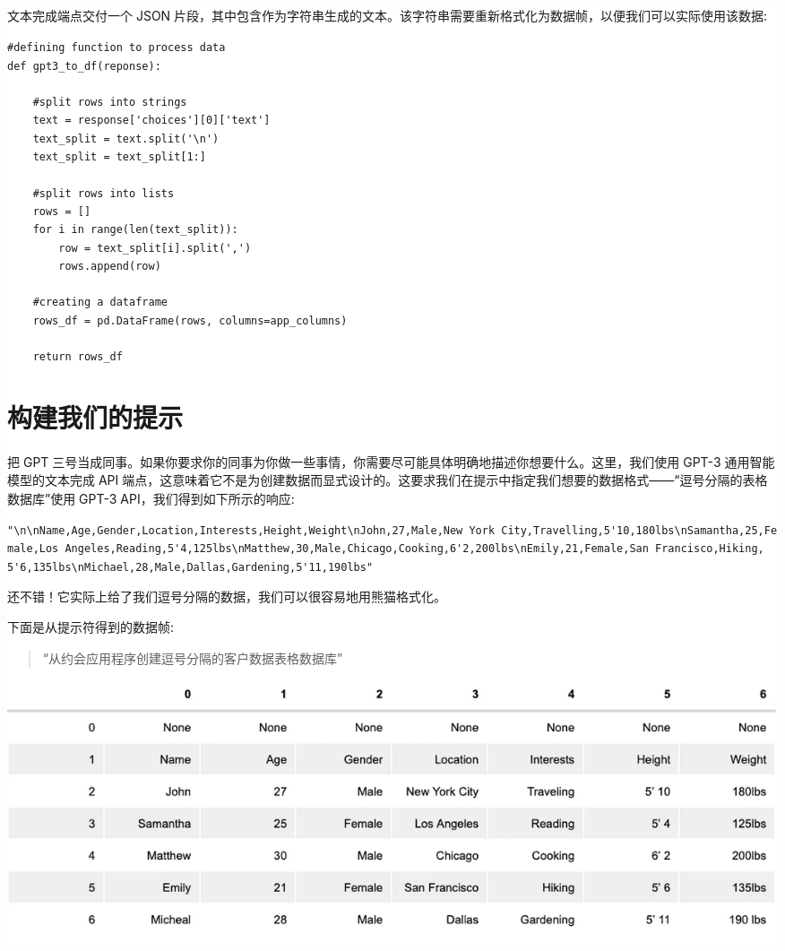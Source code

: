 文本完成端点交付一个 JSON 片段，其中包含作为字符串生成的文本。该字符串需要重新格式化为数据帧，以便我们可以实际使用该数据:

```
#defining function to process data
def gpt3_to_df(reponse):

    #split rows into strings
    text = response['choices'][0]['text']
    text_split = text.split('\n')
    text_split = text_split[1:]

    #split rows into lists
    rows = []
    for i in range(len(text_split)):
        row = text_split[i].split(',')
        rows.append(row)

    #creating a dataframe
    rows_df = pd.DataFrame(rows, columns=app_columns)

    return rows_df
```

# 构建我们的提示

把 GPT 三号当成同事。如果你要求你的同事为你做一些事情，你需要尽可能具体明确地描述你想要什么。这里，我们使用 GPT-3 通用智能模型的文本完成 API 端点，这意味着它不是为创建数据而显式设计的。这要求我们在提示中指定我们想要的数据格式——“逗号分隔的表格数据库”使用 GPT-3 API，我们得到如下所示的响应:

```
"\n\nName,Age,Gender,Location,Interests,Height,Weight\nJohn,27,Male,New York City,Travelling,5'10,180lbs\nSamantha,25,Female,Los Angeles,Reading,5'4,125lbs\nMatthew,30,Male,Chicago,Cooking,6'2,200lbs\nEmily,21,Female,San Francisco,Hiking,5'6,135lbs\nMichael,28,Male,Dallas,Gardening,5'11,190lbs"
```

还不错！它实际上给了我们逗号分隔的数据，我们可以很容易地用熊猫格式化。

下面是从提示符得到的数据帧:

> “从约会应用程序创建逗号分隔的客户数据表格数据库”

![](img/3e0947121d66abadac49bcc52648759e.png)

